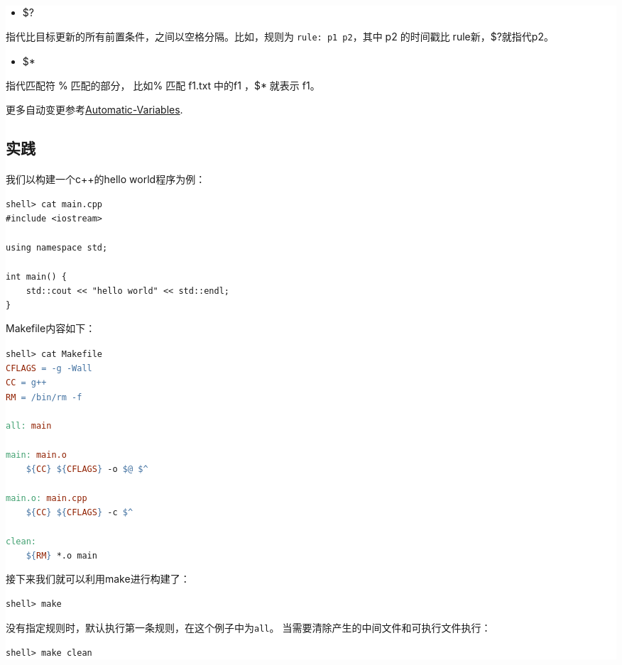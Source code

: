 - $?

指代比目标更新的所有前置条件，之间以空格分隔。比如，规则为 `rule: p1 p2`，其中 p2 的时间戳比 rule新，$?就指代p2。

- $*

指代匹配符 % 匹配的部分， 比如% 匹配 f1.txt 中的f1 ，$* 就表示 f1。

更多自动变更参考[Automatic-Variables](http://www.gnu.org/software/make/manual/make.html#Automatic-Variables).

## 实践

我们以构建一个c++的hello world程序为例：

```shell
shell> cat main.cpp
#include <iostream>

using namespace std;

int main() {
	std::cout << "hello world" << std::endl;
}
```

Makefile内容如下：

```makefile
shell> cat Makefile
CFLAGS = -g -Wall
CC = g++
RM = /bin/rm -f

all: main

main: main.o
	${CC} ${CFLAGS} -o $@ $^

main.o: main.cpp
	${CC} ${CFLAGS} -c $^

clean:
	${RM} *.o main
```

接下来我们就可以利用make进行构建了：

```shell
shell> make
```

没有指定规则时，默认执行第一条规则，在这个例子中为`all`。
当需要清除产生的中间文件和可执行文件执行：

```shell
shell> make clean
```
